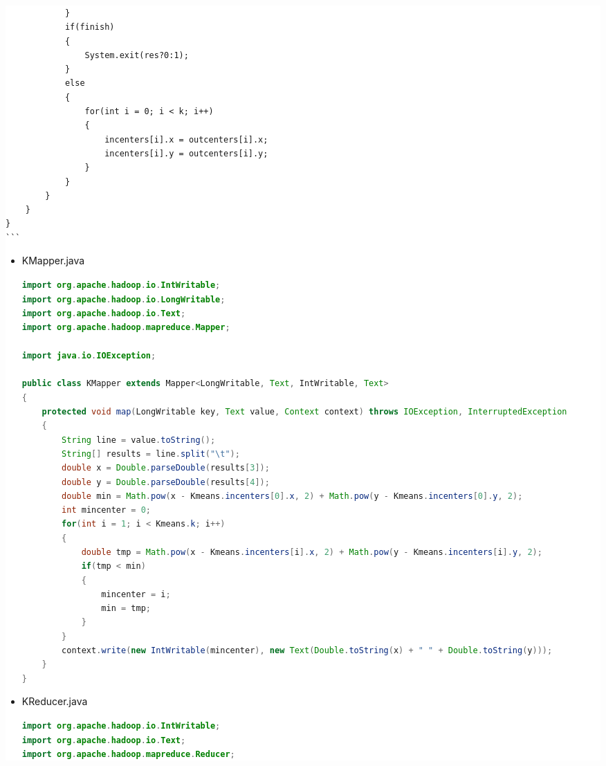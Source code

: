                 }
                if(finish)
                {
                    System.exit(res?0:1);
                }
                else
                {
                    for(int i = 0; i < k; i++)
                    {
                        incenters[i].x = outcenters[i].x;
                        incenters[i].y = outcenters[i].y;
                    }
                }
            }
        }
    }
    ```
- KMapper.java
    ``` java
    import org.apache.hadoop.io.IntWritable;
    import org.apache.hadoop.io.LongWritable;
    import org.apache.hadoop.io.Text;
    import org.apache.hadoop.mapreduce.Mapper;

    import java.io.IOException;

    public class KMapper extends Mapper<LongWritable, Text, IntWritable, Text>
    {
        protected void map(LongWritable key, Text value, Context context) throws IOException, InterruptedException
        {
            String line = value.toString();
            String[] results = line.split("\t");
            double x = Double.parseDouble(results[3]);
            double y = Double.parseDouble(results[4]);
            double min = Math.pow(x - Kmeans.incenters[0].x, 2) + Math.pow(y - Kmeans.incenters[0].y, 2);
            int mincenter = 0;
            for(int i = 1; i < Kmeans.k; i++)
            {
                double tmp = Math.pow(x - Kmeans.incenters[i].x, 2) + Math.pow(y - Kmeans.incenters[i].y, 2);
                if(tmp < min)
                {
                    mincenter = i;
                    min = tmp;
                }
            }
            context.write(new IntWritable(mincenter), new Text(Double.toString(x) + " " + Double.toString(y)));
        }
    }
    ```
- KReducer.java
    ``` java
    import org.apache.hadoop.io.IntWritable;
    import org.apache.hadoop.io.Text;
    import org.apache.hadoop.mapreduce.Reducer;
